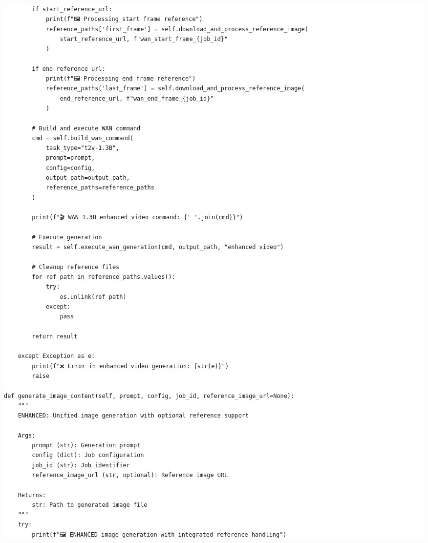             if start_reference_url:
                print(f"🖼️ Processing start frame reference")
                reference_paths['first_frame'] = self.download_and_process_reference_image(
                    start_reference_url, f"wan_start_frame_{job_id}"
                )
                
            if end_reference_url:
                print(f"🖼️ Processing end frame reference")
                reference_paths['last_frame'] = self.download_and_process_reference_image(
                    end_reference_url, f"wan_end_frame_{job_id}"
                )
            
            # Build and execute WAN command
            cmd = self.build_wan_command(
                task_type="t2v-1.3B",
                prompt=prompt,
                config=config,
                output_path=output_path,
                reference_paths=reference_paths
            )
            
            print(f"🎬 WAN 1.3B enhanced video command: {' '.join(cmd)}")
            
            # Execute generation
            result = self.execute_wan_generation(cmd, output_path, "enhanced video")
            
            # Cleanup reference files
            for ref_path in reference_paths.values():
                try:
                    os.unlink(ref_path)
                except:
                    pass
            
            return result
            
        except Exception as e:
            print(f"❌ Error in enhanced video generation: {str(e)}")
            raise

    def generate_image_content(self, prompt, config, job_id, reference_image_url=None):
        """
        ENHANCED: Unified image generation with optional reference support
        
        Args:
            prompt (str): Generation prompt
            config (dict): Job configuration
            job_id (str): Job identifier
            reference_image_url (str, optional): Reference image URL
            
        Returns:
            str: Path to generated image file
        """
        try:
            print(f"🖼️ ENHANCED image generation with integrated reference handling")
            